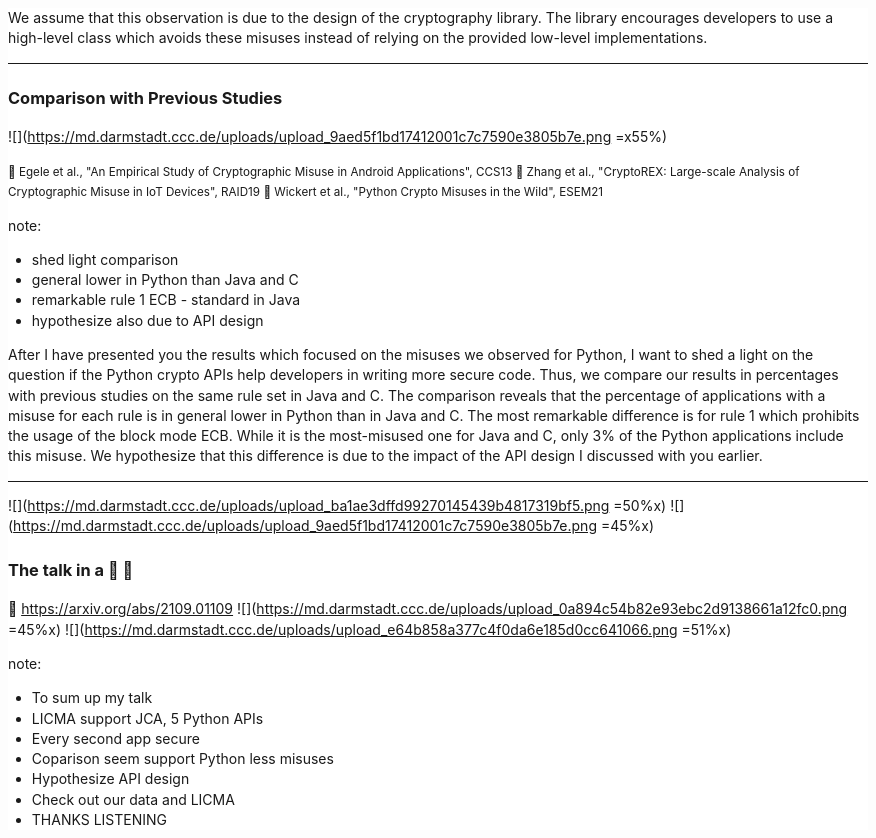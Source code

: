 We assume that this observation is due to the design of the cryptography library.
The library encourages developers to use a high-level class which avoids these misuses instead of relying on the provided low-level implementations. 

---

### Comparison with Previous Studies

![](https://md.darmstadt.ccc.de/uploads/upload_9aed5f1bd17412001c7c7590e3805b7e.png =x55%)

<small id="tinygrey">:page_facing_up: Egele et al., "An Empirical Study of Cryptographic Misuse in Android Applications", CCS13
:page_facing_up: Zhang et al., "CryptoREX: Large-scale Analysis of Cryptographic Misuse in IoT Devices", RAID19 
:page_facing_up: Wickert et al., "Python Crypto Misuses in the Wild", ESEM21</small>

note:
- shed light comparison
- general lower in Python than Java and C
- remarkable rule 1 ECB - standard in Java
- hypothesize also due to API design

After I have presented you the results which focused on the misuses we observed for Python, I want to shed a light on the question if the Python crypto APIs help developers in writing more secure code. 
Thus, we compare our results in percentages with previous studies on the same rule set in Java and C. 
The comparison reveals that the percentage of applications with a misuse for each rule is in general lower in Python than in Java and C.
The most remarkable difference is for rule 1 which prohibits the usage of the block mode ECB. 
While it is the most-misused one for Java and C, only 3% of the Python applications include this misuse. 
We hypothesize that this difference is due to the impact of the API design I discussed with you earlier. 

---

![](https://md.darmstadt.ccc.de/uploads/upload_ba1ae3dffd99270145439b4817319bf5.png =50%x) ![](https://md.darmstadt.ccc.de/uploads/upload_9aed5f1bd17412001c7c7590e3805b7e.png =45%x)
### The talk in a :chestnut: :shell: 
:page_facing_up: https://arxiv.org/abs/2109.01109
![](https://md.darmstadt.ccc.de/uploads/upload_0a894c54b82e93ebc2d9138661a12fc0.png =45%x) ![](https://md.darmstadt.ccc.de/uploads/upload_e64b858a377c4f0da6e185d0cc641066.png =51%x)


note:
- To sum up my talk
- LICMA support JCA, 5 Python APIs  
- Every second app secure 
- Coparison seem support Python less misuses
- Hypothesize API design 
- Check out our data and LICMA
- THANKS LISTENING
